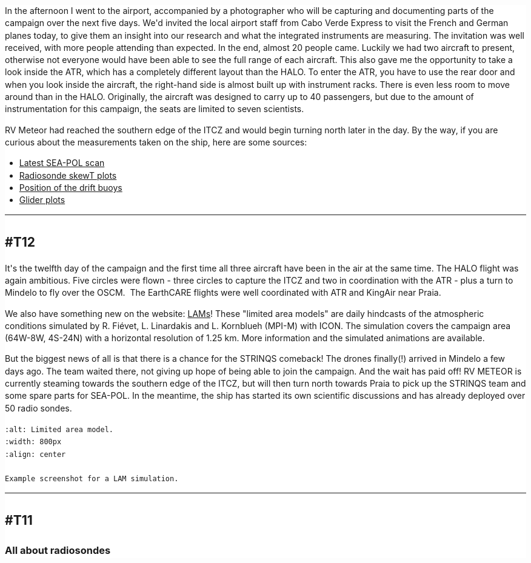 In the afternoon I went to the airport, accompanied by a photographer who will be capturing and documenting parts of the campaign over the next five days. We'd invited the local airport staff from Cabo Verde Express to visit the French and German planes today, to give them an insight into our research and what the integrated instruments are measuring. The invitation was well received, with more people attending than expected. In the end, almost 20 people came. Luckily we had two aircraft to present, otherwise not everyone would have been able to see the full range of each aircraft.
This also gave me the opportunity to take a look inside the ATR, which has a completely different layout than the HALO. To enter the ATR, you have to use the rear door and when you look inside the aircraft, the right-hand side is almost built up with instrument racks. There is even less room to move around than in the HALO. Originally, the aircraft was designed to carry up to 40 passengers, but due to the amount of instrumentation for this campaign, the seats are limited to seven scientists.

RV Meteor had reached the southern edge of the ITCZ and would begin turning north later in the day. By the way, if you are curious about the measurements taken on the ship, here are some sources:
* [Latest SEA-POL scan](https://seapol.colostate.edu/data/PICCOLO/)
* [Radiosonde skewT plots](https://swiftbrowser.dkrz.de/public/dkrz_34406075a1684be9b56a2669a90730f2/ORCESTRA/BOWTIE/Radiosondes/figures/SkewT/)
* [Position of the drift buoys](https://data.geomar.de/realtime/data/project/300434067159110/img/300434067159110_pos_105.png)
* [Glider plots](https://gliderweb.geomar.de/)


---
## #T12

It's the twelfth day of the campaign and the first time all three aircraft have been in the air at the same time. The HALO flight was again ambitious. Five circles were flown - three circles to capture the ITCZ and two in coordination with the ATR - plus a turn to Mindelo to fly over the OSCM.
 The EarthCARE flights were well coordinated with ATR and KingAir near Praia.

We also have something new on the website: [LAMs](https://orcestra-campaign.org/lam.html)! These "limited area models" are daily hindcasts of the atmospheric conditions simulated by R. Fiévet, L. Linardakis and L. Kornblueh (MPI-M) with ICON. The simulation covers the campaign area (64W-8W, 4S-24N) with a horizontal resolution of 1.25 km. More information and the simulated animations are available.

But the biggest news of all is that there is a chance for the STRINQS comeback! The drones finally(!) arrived in Mindelo a few days ago. The team waited there, not giving up hope of being able to join the campaign. And the wait has paid off! RV METEOR is currently steaming towards the southern edge of the ITCZ, but will then turn north towards Praia to pick up the STRINQS team and some spare parts for SEA-POL. In the meantime, the ship has started its own scientific discussions and has already deployed over 50 radio sondes.

```{figure} /figures/blog_T12_0.png
:alt: Limited area model.
:width: 800px
:align: center

Example screenshot for a LAM simulation.
```


---
## #T11
### All about radiosondes
